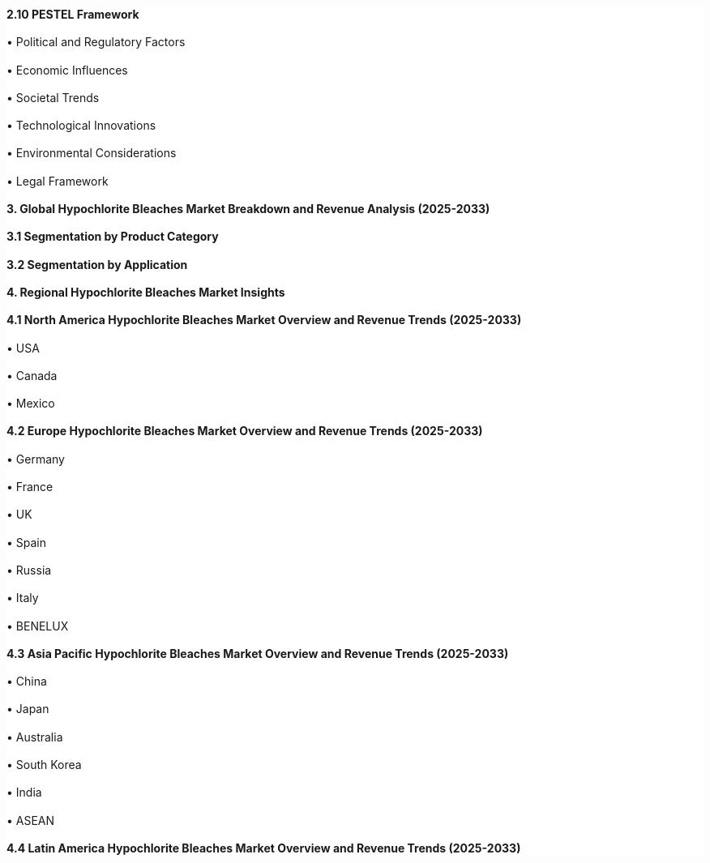 <strong>2.10 PESTEL Framework</strong>

• Political and Regulatory Factors

• Economic Influences

• Societal Trends

• Technological Innovations

• Environmental Considerations

• Legal Framework

<strong>3. Global Hypochlorite Bleaches Market Breakdown and Revenue Analysis (2025-2033)</strong>

<strong>3.1 Segmentation by Product Category</strong>

<strong>3.2 Segmentation by Application</strong>

<strong>4. Regional Hypochlorite Bleaches Market Insights</strong>

<strong>4.1 North America Hypochlorite Bleaches Market Overview and Revenue Trends (2025-2033)</strong>

• USA

• Canada

• Mexico

<strong>4.2 Europe Hypochlorite Bleaches Market Overview and Revenue Trends (2025-2033)</strong>

• Germany

• France

• UK

• Spain

• Russia

• Italy

• BENELUX

<strong>4.3 Asia Pacific Hypochlorite Bleaches Market Overview and Revenue Trends (2025-2033)</strong>

• China

• Japan

• Australia

• South Korea

• India

• ASEAN

<strong>4.4 Latin America Hypochlorite Bleaches Market Overview and Revenue Trends (2025-2033)</strong>

